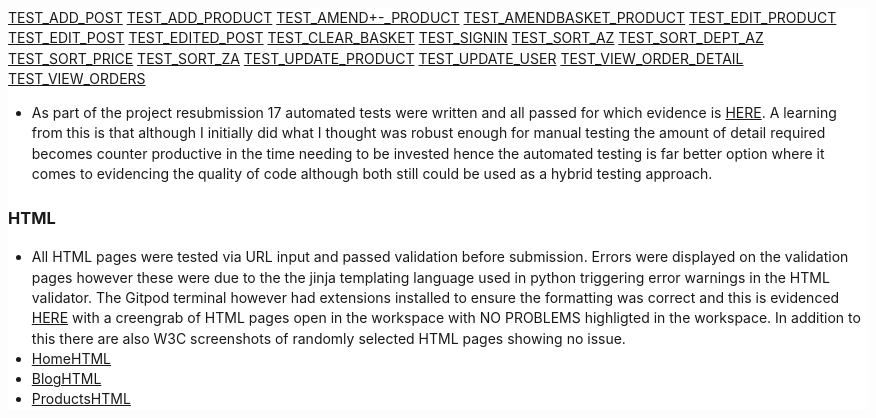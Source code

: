 [TEST_ADD_POST](https://github.com/moshabbir-dotcom/Project-Portfolio-5/blob/main/docs/images/readme-images/Test_Add_Post.png)
[TEST_ADD_PRODUCT](https://github.com/moshabbir-dotcom/Project-Portfolio-5/blob/main/docs/images/readme-images/Test_Add_Product.png)
[TEST_AMEND+-_PRODUCT](https://github.com/moshabbir-dotcom/Project-Portfolio-5/blob/main/docs/images/readme-images/Test_Amend%2B-_Product.png)
[TEST_AMENDBASKET_PRODUCT](https://github.com/moshabbir-dotcom/Project-Portfolio-5/blob/main/docs/images/readme-images/Test_AmendBasket_Product.png)
[TEST_EDIT_PRODUCT](https://github.com/moshabbir-dotcom/Project-Portfolio-5/blob/main/docs/images/readme-images/Test_Edit_Product.png)
[TEST_EDIT_POST](https://github.com/moshabbir-dotcom/Project-Portfolio-5/blob/main/docs/images/readme-images/Test_Edit_Post.png)
[TEST_EDITED_POST](https://github.com/moshabbir-dotcom/Project-Portfolio-5/blob/main/docs/images/readme-images/Test_Post_Edited.png)
[TEST_CLEAR_BASKET](https://github.com/moshabbir-dotcom/Project-Portfolio-5/blob/main/docs/images/readme-images/Test_RemoveBasket_Product.png)
[TEST_SIGNIN](https://github.com/moshabbir-dotcom/Project-Portfolio-5/blob/main/docs/images/readme-images/Test_SignIn.png)
[TEST_SORT_AZ](https://github.com/moshabbir-dotcom/Project-Portfolio-5/blob/main/docs/images/readme-images/Test_Sort_AZ.png)
[TEST_SORT_DEPT_AZ](https://github.com/moshabbir-dotcom/Project-Portfolio-5/blob/main/docs/images/readme-images/Test_Sort_Dept_AZ.png)
[TEST_SORT_PRICE](https://github.com/moshabbir-dotcom/Project-Portfolio-5/blob/main/docs/images/readme-images/Test_Sort_Price.png)
[TEST_SORT_ZA](https://github.com/moshabbir-dotcom/Project-Portfolio-5/blob/main/docs/images/readme-images/Test_Sort_ZA.png)
[TEST_UPDATE_PRODUCT](https://github.com/moshabbir-dotcom/Project-Portfolio-5/blob/main/docs/images/readme-images/Test_Update_Product.png)
[TEST_UPDATE_USER](https://github.com/moshabbir-dotcom/Project-Portfolio-5/blob/main/docs/images/readme-images/Test_Update_User.png)
[TEST_VIEW_ORDER_DETAIL](https://github.com/moshabbir-dotcom/Project-Portfolio-5/blob/main/docs/images/readme-images/Test_View_Order_Detail.png)
[TEST_VIEW_ORDERS](https://github.com/moshabbir-dotcom/Project-Portfolio-5/blob/main/docs/images/readme-images/Test_View_Orders.png)
* As part of the project resubmission 17 automated tests were written and all passed for which evidence is [HERE](https://github.com/moshabbir-dotcom/Project-Portfolio-5/blob/main/docs/images/readme-images/17tests.png). A learning from this is that although I initially did what I thought was robust enough for manual testing the amount of detail required becomes counter productive in the time needing to be invested hence the automated testing is far better option where it comes to evidencing the quality of code although both still could be used as a hybrid testing approach.

### HTML
* All HTML pages were tested via URL input and passed validation before submission. Errors were displayed on the validation pages however these were due to the the jinja templating language used in python triggering error warnings in the HTML validator. The Gitpod terminal however had extensions installed to ensure the formatting was correct and this is evidenced [HERE](https://github.com/moshabbir-dotcom/Project-Portfolio-5/blob/main/docs/images/readme-images/HTMLValidation.png) with a creengrab of HTML pages open in the workspace with NO PROBLEMS highligted in the workspace. In addition to this there are also W3C screenshots of randomly selected HTML pages showing no issue.
* [HomeHTML](https://github.com/moshabbir-dotcom/Project-Portfolio-5/blob/main/docs/images/readme-images/HomeHTML.png)
* [BlogHTML](https://github.com/moshabbir-dotcom/Project-Portfolio-5/blob/main/docs/images/readme-images/BlogHTML.png)
* [ProductsHTML](https://github.com/moshabbir-dotcom/Project-Portfolio-5/blob/main/docs/images/readme-images/ProductsHTML.png)
